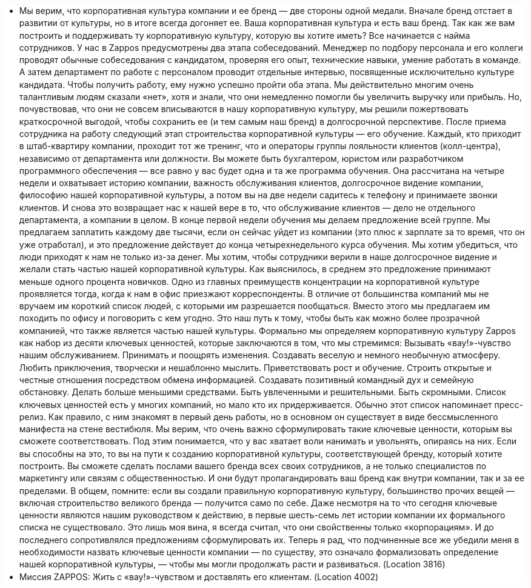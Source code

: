 - Мы верим, что корпоративная культура компании и ее бренд — две стороны одной медали. Вначале бренд отстает в развитии от культуры, но в итоге всегда догоняет ее. Ваша корпоративная культура и есть ваш бренд. Так как же вам построить и поддерживать ту корпоративную культуру, которую вы хотите иметь? Все начинается с найма сотрудников. У нас в Zappos предусмотрены два этапа собеседований. Менеджер по подбору персонала и его коллеги проводят обычные собеседования с кандидатом, проверяя его опыт, технические навыки, умение работать в команде. А затем департамент по работе с персоналом проводит отдельные интервью, посвященные исключительно культуре кандидата. Чтобы получить работу, ему нужно успешно пройти оба этапа. Мы действительно многим очень талантливым людям сказали «нет», хотя и знали, что они немедленно помогли бы увеличить выручку или прибыль. Но, почувствовав, что они не совсем вписываются в нашу корпоративную культуру, мы решили пожертвовать краткосрочной выгодой, чтобы сохранить ее (и тем самым наш бренд) в долгосрочной перспективе. После приема сотрудника на работу следующий этап строительства корпоративной культуры — его обучение. Каждый, кто приходит в штаб-квартиру компании, проходит тот же тренинг, что и операторы группы лояльности клиентов (колл-центра), независимо от департамента или должности. Вы можете быть бухгалтером, юристом или разработчиком программного обеспечения — все равно у вас будет одна и та же программа обучения. Она рассчитана на четыре недели и охватывает историю компании, важность обслуживания клиентов, долгосрочное видение компании, философию нашей корпоративной культуры, а потом вы на две недели садитесь к телефону и принимаете звонки клиентов. И снова это возвращает нас к нашей вере в то, что обслуживание клиентов — дело не отдельного департамента, а компании в целом. В конце первой недели обучения мы делаем предложение всей группе. Мы предлагаем заплатить каждому две тысячи, если он сейчас уйдет из компании (это плюс к зарплате за то время, что он уже отработал), и это предложение действует до конца четырехнедельного курса обучения. Мы хотим убедиться, что люди приходят к нам не только из-за денег. Мы хотим, чтобы сотрудники верили в наше долгосрочное видение и желали стать частью нашей корпоративной культуры. Как выяснилось, в среднем это предложение принимают меньше одного процента новичков. Одно из главных преимуществ концентрации на корпоративной культуре проявляется тогда, когда к нам в офис приезжают корреспонденты. В отличие от большинства компаний мы не вручаем им короткий список людей, с которыми им разрешается пообщаться. Вместо этого мы предлагаем им походить по офису и поговорить с кем угодно. Это наш путь к тому, чтобы быть как можно более прозрачной компанией, что также является частью нашей культуры. Формально мы определяем корпоративную культуру Zappos как набор из десяти ключевых ценностей, которые заключаются в том, что мы стремимся: Вызывать «вау!»-чувство нашим обслуживанием. Принимать и поощрять изменения. Создавать веселую и немного необычную атмосферу. Любить приключения, творчески и нешаблонно мыслить. Приветствовать рост и обучение. Строить открытые и честные отношения посредством обмена информацией. Создавать позитивный командный дух и семейную обстановку. Делать больше меньшими средствами. Быть увлеченными и решительными. Быть скромными. Список ключевых ценностей есть у многих компаний, но мало кто их придерживается. Обычно этот список напоминает пресс-релиз. Как правило, с ним знакомят в первый день работы, но в основном он существует в виде бессмысленного манифеста на стене вестибюля. Мы верим, что очень важно сформулировать такие ключевые ценности, которым вы сможете соответствовать. Под этим понимается, что у вас хватает воли нанимать и увольнять, опираясь на них. Если вы способны на это, то вы на пути к созданию корпоративной культуры, соответствующей бренду, который хотите построить. Вы сможете сделать послами вашего бренда всех своих сотрудников, а не только специалистов по маркетингу или связям с общественностью. И они будут пропагандировать ваш бренд как внутри компании, так и за ее пределами. В общем, помните: если вы создали правильную корпоративную культуру, большинство прочих вещей — включая строительство великого бренда — получится само по себе. Даже несмотря на то что сегодня ключевые ценности являются нашим руководством к действию, в первые шесть-семь лет истории компании их формального списка не существовало. Это лишь моя вина, я всегда считал, что они свойственны только «корпорациям». И до последнего сопротивлялся предложениям сформулировать их. Теперь я рад, что подчиненные все же убедили меня в необходимости назвать ключевые ценности компании — по существу, это означало формализовать определение нашей корпоративной культуры, — чтобы мы могли продолжать расти и развиваться. (Location 3816)
- Миссия ZAPPOS: Жить с «вау!»-чувством и доставлять его клиентам. (Location 4002)